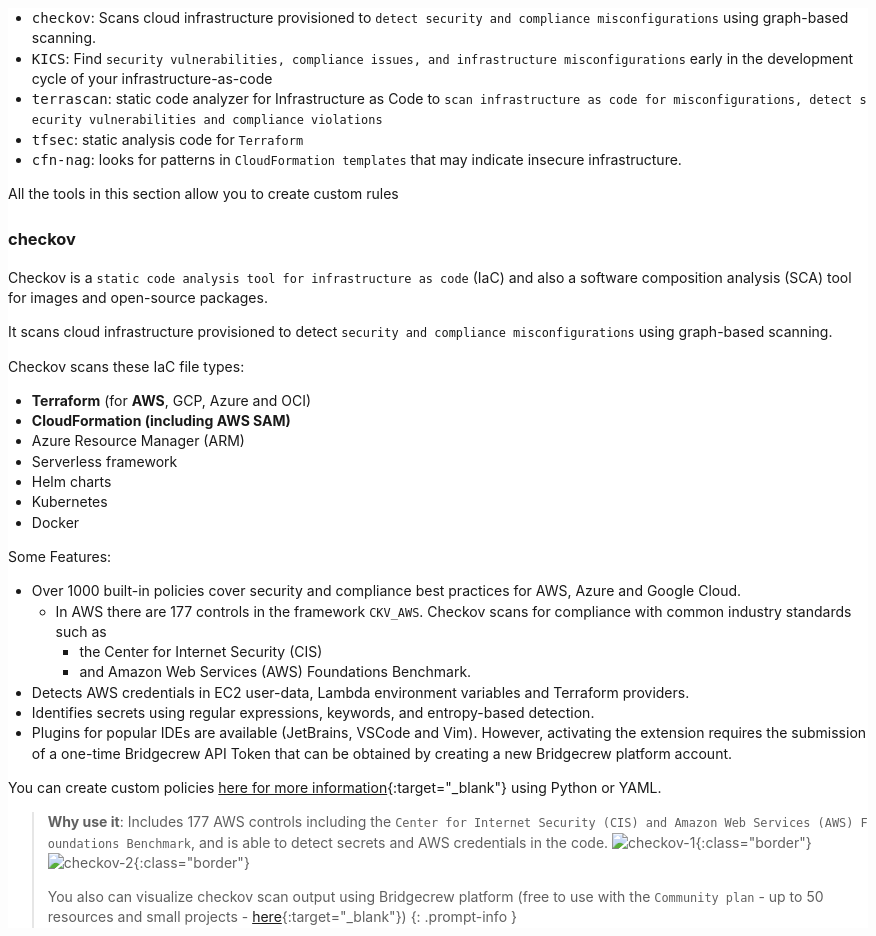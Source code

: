 - <kbd>checkov</kbd>: Scans cloud infrastructure provisioned to `detect security and compliance misconfigurations` using graph-based scanning.
- <kbd>KICS</kbd>: Find `security vulnerabilities, compliance issues, and infrastructure misconfigurations` early in the development cycle of your infrastructure-as-code
- <kbd>terrascan</kbd>: static code analyzer for Infrastructure as Code to `scan infrastructure as code for misconfigurations, detect security vulnerabilities and compliance violations`
- <kbd>tfsec</kbd>: static analysis code for `Terraform`
- <kbd>cfn-nag</kbd>: looks for patterns in `CloudFormation templates` that may indicate insecure infrastructure.

All the tools in this section allow you to create custom rules

### checkov

Checkov is a `static code analysis tool for infrastructure as code` (IaC) and also a software composition analysis (SCA) tool for images and open-source packages.

It scans cloud infrastructure provisioned to detect `security and compliance misconfigurations` using graph-based scanning.

Checkov scans these IaC file types:

- **Terraform** (for **AWS**, GCP, Azure and OCI)
- **CloudFormation (including AWS SAM)**
- Azure Resource Manager (ARM)
- Serverless framework
- Helm charts
- Kubernetes
- Docker

Some Features:

- Over 1000 built-in policies cover security and compliance best practices for AWS, Azure and Google Cloud.
  - In AWS there are 177 controls in the framework `CKV_AWS`. Checkov scans for compliance with common industry standards such as
    - the Center for Internet Security (CIS)
    - and Amazon Web Services (AWS) Foundations Benchmark.
- Detects AWS credentials in EC2 user-data, Lambda environment variables and Terraform providers.
- Identifies secrets using regular expressions, keywords, and entropy-based detection.
- Plugins for popular IDEs are available (JetBrains, VSCode and Vim). However, activating the extension requires the submission of a one-time Bridgecrew API Token that can be obtained by creating a new Bridgecrew platform account.

You can create custom policies [here for more information](https://www.checkov.io/3.Custom%20Policies/Custom%20Policies%20Overview.html){:target="_blank"} using Python or YAML.

> **Why use it**: Includes 177 AWS controls including the `Center for Internet Security (CIS) and Amazon Web Services (AWS) Foundations Benchmark`, and is able to detect secrets and AWS credentials in the code.
> ![checkov-1](checkov-1.png){:class="border"}
> ![checkov-2](checkov-2.png){:class="border"}
>
> You also can visualize checkov scan output using Bridgecrew platform (free to use with the `Community plan` - up to 50 resources and small projects - [here](https://bridgecrew.io/pricing/){:target="_blank"})
{: .prompt-info }
